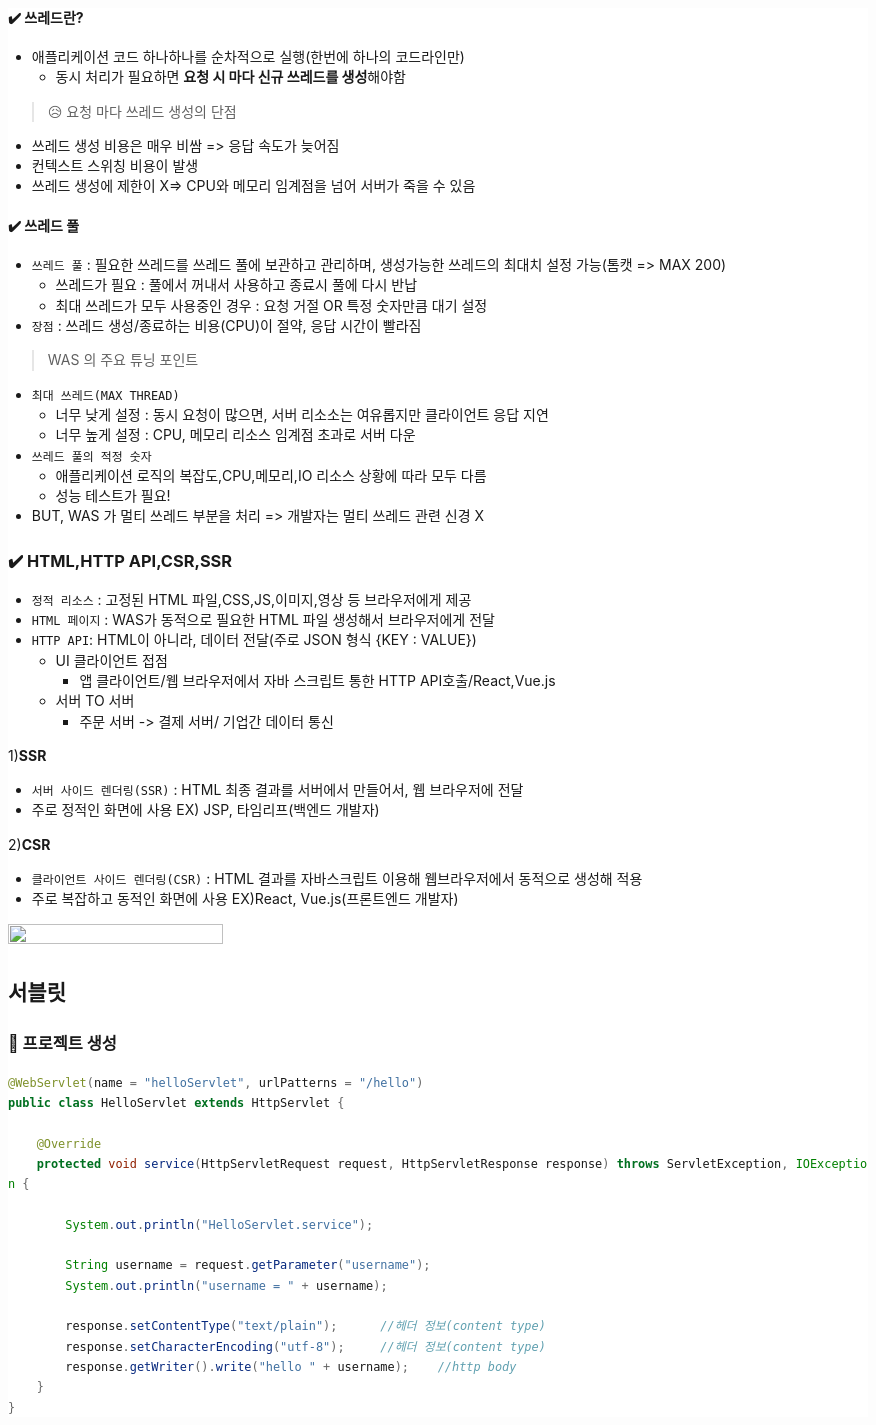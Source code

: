 #### ✔️ 쓰레드란?
  + 애플리케이션 코드 하나하나를 순차적으로 실행(한번에 하나의 코드라인만)
    + 동시 처리가 필요하면 **요청 시 마다 신규 쓰레드를 생성**해야함
    
  > 😥 요청 마다 쓰레드 생성의 단점
  + 쓰레드 생성 비용은 매우 비쌈 => 응답 속도가 늦어짐
  + 컨텍스트 스위칭 비용이 발생
  + 쓰레드 생성에 제한이 X=> CPU와 메모리 임계점을 넘어 서버가 죽을 수 있음
    
#### ✔️ 쓰레드 풀
  + `쓰레드 풀` : 필요한 쓰레드를 쓰레드 풀에 보관하고 관리하며, 생성가능한 쓰레드의 최대치 설정 가능(톰캣 => MAX 200)
    + 쓰레드가 필요 : 풀에서 꺼내서 사용하고 종료시 풀에 다시 반납
    + 최대 쓰레드가 모두 사용중인 경우 : 요청 거절 OR 특정 숫자만큼 대기 설정
  + `장점` : 쓰레드 생성/종료하는 비용(CPU)이 절약, 응답 시간이 빨라짐
 
  > WAS 의 주요 튜닝 포인트
  + `최대 쓰레드(MAX THREAD)` 
    + 너무 낮게 설정 : 동시 요청이 많으면, 서버 리소소는 여유롭지만 클라이언트 응답 지연 
    + 너무 높게 설정 : CPU, 메모리 리소스 임계점 초과로 서버 다운
  + `쓰레드 풀의 적정 숫자`
    + 애플리케이션 로직의 복잡도,CPU,메모리,IO 리소스 상황에 따라 모두 다름
    + 성능 테스트가 필요!
  + BUT, WAS 가 멀티 쓰레드 부분을 처리 => 개발자는 멀티 쓰레드 관련 신경 X

### ✔️ HTML,HTTP API,CSR,SSR
  + `정적 리소스` : 고정된 HTML 파일,CSS,JS,이미지,영상 등 브라우저에게 제공
  + `HTML 페이지` : WAS가 동적으로 필요한 HTML 파일 생성해서 브라우저에게 전달
  + `HTTP API`: HTML이 아니라, 데이터 전달(주로 JSON 형식 {KEY : VALUE})
    + UI 클라이언트 접점
      + 앱 클라이언트/웹 브라우저에서 자바 스크립트 통한 HTTP API호출/React,Vue.js
    + 서버 TO 서버
      + 주문 서버 -> 결제 서버/ 기업간 데이터 통신
  
 1)**SSR**</br>
  + `서버 사이드 렌더링(SSR)` : HTML 최종 결과를 서버에서 만들어서, 웹 브라우저에 전달 
  + 주로 정적인 화면에 사용 EX) JSP, 타임리프(백엔드 개발자)
  
 2)**CSR**</br>
  + `클라이언트 사이드 렌더링(CSR)` : HTML 결과를 자바스크립트 이용해 웹브라우저에서 동적으로 생성해 적용
  + 주로 복잡하고 동적인 화면에 사용 EX)React, Vue.js(프론트엔드 개발자)
  
<img src = "https://user-images.githubusercontent.com/71436576/126956781-aaf037b8-69cc-4b73-8bda-0c2de8c81761.png" width=50% height=50%>

## 서블릿

### :pushpin: 프로젝트 생성
  ```java
  @WebServlet(name = "helloServlet", urlPatterns = "/hello")
  public class HelloServlet extends HttpServlet {

      @Override
      protected void service(HttpServletRequest request, HttpServletResponse response) throws ServletException, IOException {

          System.out.println("HelloServlet.service");

          String username = request.getParameter("username");
          System.out.println("username = " + username);

          response.setContentType("text/plain");      //헤더 정보(content type)
          response.setCharacterEncoding("utf-8");     //헤더 정보(content type)
          response.getWriter().write("hello " + username);    //http body
      }
  }
  ```